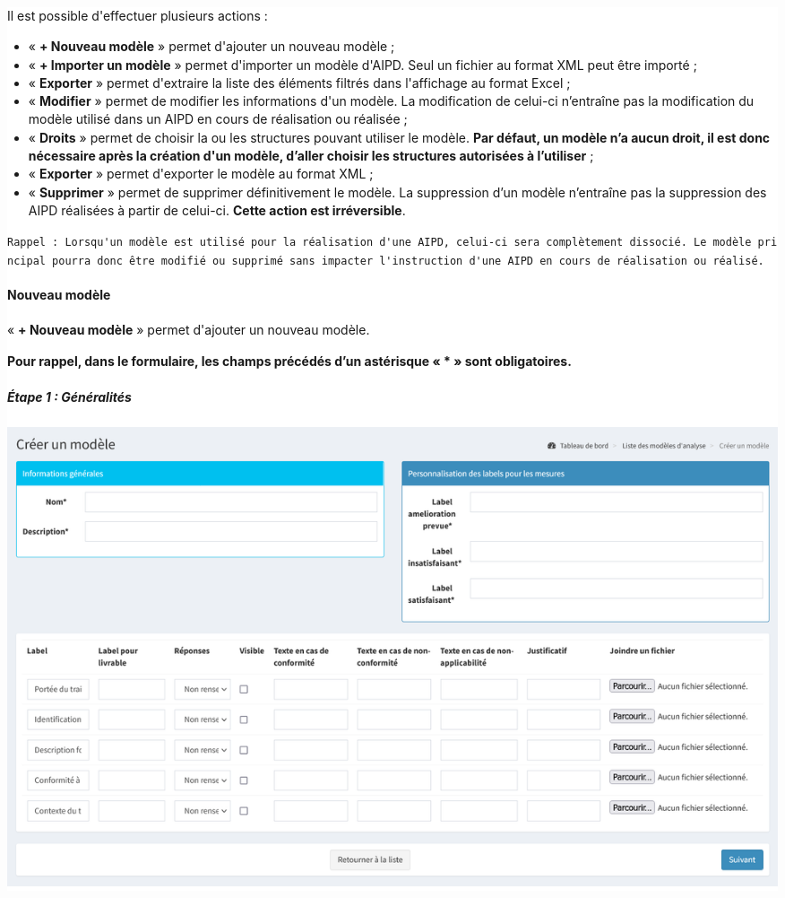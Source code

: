 Il est possible d'effectuer plusieurs actions :

- « **+ Nouveau modèle** » permet d'ajouter un nouveau modèle ;
- « **+ Importer un modèle** » permet d'importer un modèle d'AIPD. Seul un fichier au format XML peut être importé ;
- « **Exporter** » permet d'extraire la liste des éléments filtrés dans l'affichage au format Excel ;
- « **Modifier** » permet de modifier les informations d'un modèle. La modification de celui-ci n’entraîne pas la modification du modèle utilisé dans un AIPD en cours de réalisation ou réalisée ;
- « **Droits** » permet de choisir la ou les structures pouvant utiliser le modèle. **Par défaut, un modèle n’a aucun droit, il est donc nécessaire après la création d'un modèle, d’aller choisir les structures autorisées à l’utiliser** ;
- « **Exporter** » permet d'exporter le modèle au format XML ;
- « **Supprimer** » permet de supprimer définitivement le modèle. La suppression d’un modèle n’entraîne pas la suppression des AIPD réalisées à partir de celui-ci. **Cette action est irréversible**.

``Rappel : Lorsqu'un modèle est utilisé pour la réalisation d'une AIPD, celui-ci sera complètement dissocié. Le modèle principal pourra donc être modifié ou supprimé sans impacter l'instruction d'une AIPD en cours de réalisation ou réalisé.``

#### Nouveau modèle

« **+ Nouveau modèle** » permet d'ajouter un nouveau modèle.

**Pour rappel, dans le formulaire, les champs précédés d’un astérisque « * » sont obligatoires.**

##### Étape 1 : Généralités

![Étape 1 : Généralités](images/Madis-Ajouter-Un-Modele-AIPD-Etape-1.png)
